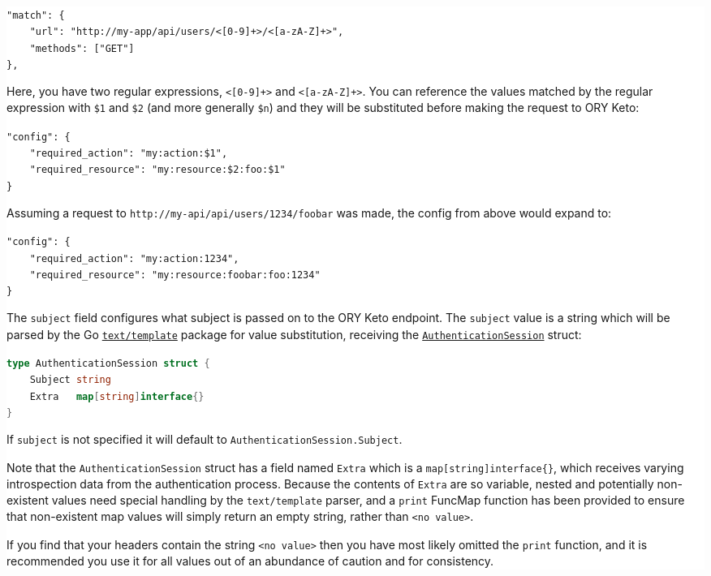 ```
"match": {
    "url": "http://my-app/api/users/<[0-9]+>/<[a-zA-Z]+>",
    "methods": ["GET"]
},
```

Here, you have two regular expressions, `<[0-9]+>` and `<[a-zA-Z]+>`. You can
reference the values matched by the regular expression with `$1` and `$2` (and
more generally `$n`) and they will be substituted before making the request to
ORY Keto:

```
"config": {
    "required_action": "my:action:$1",
    "required_resource": "my:resource:$2:foo:$1"
}
```

Assuming a request to `http://my-api/api/users/1234/foobar` was made, the config
from above would expand to:

```
"config": {
    "required_action": "my:action:1234",
    "required_resource": "my:resource:foobar:foo:1234"
}
```

The `subject` field configures what subject is passed on to the ORY Keto
endpoint. The `subject` value is a string which will be parsed by the Go
[`text/template`](https://golang.org/pkg/text/template/) package for value
substitution, receiving the
[`AuthenticationSession`](https://github.com/ory/oathkeeper/blob/92c09fb28552949cd034ed5555c87dfda91407a3/proxy/authenticator.go#L19)
struct:

```go
type AuthenticationSession struct {
    Subject string
    Extra   map[string]interface{}
}
```

If `subject` is not specified it will default to
`AuthenticationSession.Subject`.

Note that the `AuthenticationSession` struct has a field named `Extra` which is
a `map[string]interface{}`, which receives varying introspection data from the
authentication process. Because the contents of `Extra` are so variable, nested
and potentially non-existent values need special handling by the `text/template`
parser, and a `print` FuncMap function has been provided to ensure that
non-existent map values will simply return an empty string, rather than
`<no value>`.

If you find that your headers contain the string `<no value>` then you have most
likely omitted the `print` function, and it is recommended you use it for all
values out of an abundance of caution and for consistency.
